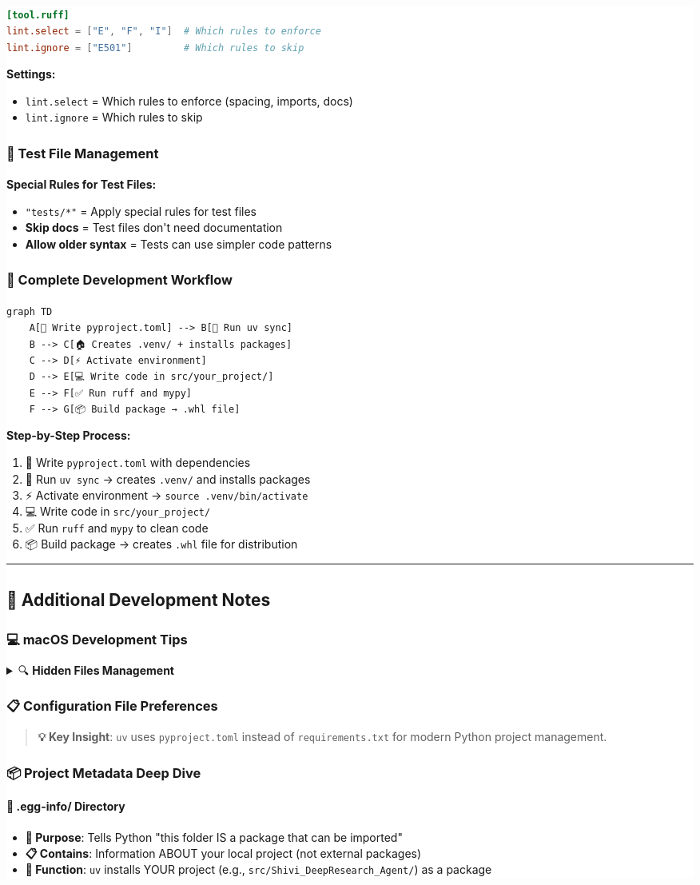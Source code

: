 ```toml
[tool.ruff]
lint.select = ["E", "F", "I"]  # Which rules to enforce
lint.ignore = ["E501"]         # Which rules to skip
```

**Settings:**
- `lint.select` = Which rules to enforce (spacing, imports, docs)
- `lint.ignore` = Which rules to skip

### 🧪 Test File Management

**Special Rules for Test Files:**
- `"tests/*"` = Apply special rules for test files
- **Skip docs** = Test files don't need documentation
- **Allow older syntax** = Tests can use simpler code patterns

### 🔄 Complete Development Workflow

```mermaid
graph TD
    A[📝 Write pyproject.toml] --> B[🔄 Run uv sync]
    B --> C[🏠 Creates .venv/ + installs packages]
    C --> D[⚡ Activate environment]
    D --> E[💻 Write code in src/your_project/]
    E --> F[✅ Run ruff and mypy]
    F --> G[📦 Build package → .whl file]
```

**Step-by-Step Process:**
1. 📝 Write `pyproject.toml` with dependencies
2. 🔄 Run `uv sync` → creates `.venv/` and installs packages
3. ⚡ Activate environment → `source .venv/bin/activate`
4. 💻 Write code in `src/your_project/`
5. ✅ Run `ruff` and `mypy` to clean code
6. 📦 Build package → creates `.whl` file for distribution

---

## 🔧 Additional Development Notes

### 💻 macOS Development Tips

<details><summary>🔍 <strong>Hidden Files Management</strong></summary></details>

### 📋 Configuration File Preferences

> **💡 Key Insight**: `uv` uses `pyproject.toml` instead of `requirements.txt` for modern Python project management.

### 📦 Project Metadata Deep Dive

#### 🥚 .egg-info/ Directory
- **🎯 Purpose**: Tells Python "this folder IS a package that can be imported"
- **📋 Contains**: Information ABOUT your local project (not external packages)
- **🔧 Function**: `uv` installs YOUR project (e.g., `src/Shivi_DeepResearch_Agent/`) as a package
